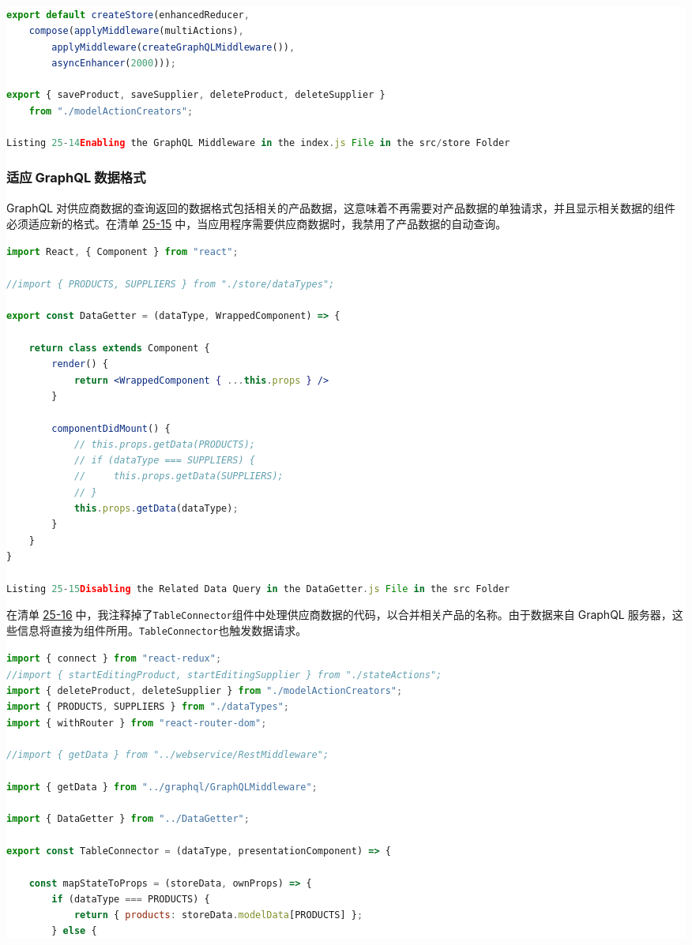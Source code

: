```jsx
export default createStore(enhancedReducer,
    compose(applyMiddleware(multiActions),
        applyMiddleware(createGraphQLMiddleware()),
        asyncEnhancer(2000)));

export { saveProduct, saveSupplier, deleteProduct, deleteSupplier }
    from "./modelActionCreators";

Listing 25-14Enabling the GraphQL Middleware in the index.js File in the src/store Folder

```

### 适应 GraphQL 数据格式

GraphQL 对供应商数据的查询返回的数据格式包括相关的产品数据，这意味着不再需要对产品数据的单独请求，并且显示相关数据的组件必须适应新的格式。在清单 [25-15](#PC19) 中，当应用程序需要供应商数据时，我禁用了产品数据的自动查询。

```jsx
import React, { Component } from "react";

//import { PRODUCTS, SUPPLIERS } from "./store/dataTypes";

export const DataGetter = (dataType, WrappedComponent) => {

    return class extends Component {
        render() {
            return <WrappedComponent { ...this.props } />
        }

        componentDidMount() {
            // this.props.getData(PRODUCTS);
            // if (dataType === SUPPLIERS) {
            //     this.props.getData(SUPPLIERS);
            // }
            this.props.getData(dataType);
        }
    }
}

Listing 25-15Disabling the Related Data Query in the DataGetter.js File in the src Folder

```

在清单 [25-16](#PC20) 中，我注释掉了`TableConnector`组件中处理供应商数据的代码，以合并相关产品的名称。由于数据来自 GraphQL 服务器，这些信息将直接为组件所用。`TableConnector`也触发数据请求。

```jsx
import { connect } from "react-redux";
//import { startEditingProduct, startEditingSupplier } from "./stateActions";
import { deleteProduct, deleteSupplier } from "./modelActionCreators";
import { PRODUCTS, SUPPLIERS } from "./dataTypes";
import { withRouter } from "react-router-dom";

//import { getData } from "../webservice/RestMiddleware";

import { getData } from "../graphql/GraphQLMiddleware";

import { DataGetter } from "../DataGetter";

export const TableConnector = (dataType, presentationComponent) => {

    const mapStateToProps = (storeData, ownProps) => {
        if (dataType === PRODUCTS) {
            return { products: storeData.modelData[PRODUCTS] };
        } else {
```